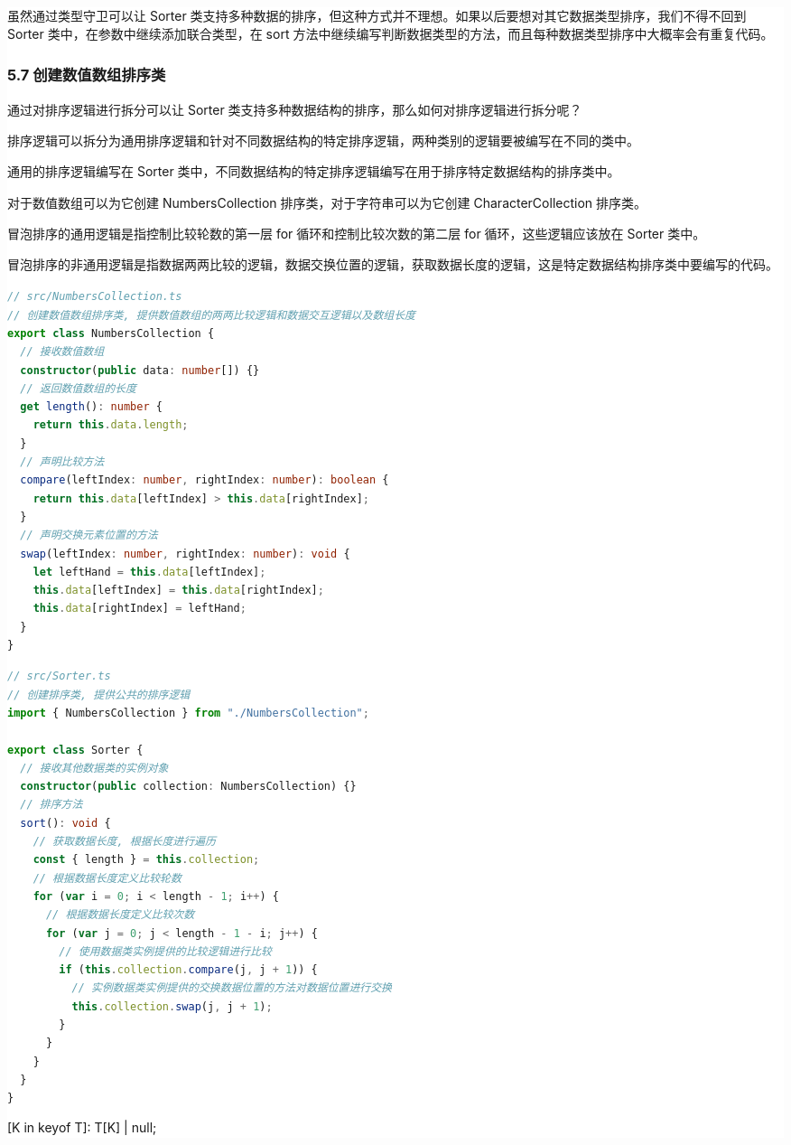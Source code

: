 虽然通过类型守卫可以让 Sorter 类支持多种数据的排序，但这种方式并不理想。如果以后要想对其它数据类型排序，我们不得不回到 Sorter 类中，在参数中继续添加联合类型，在 sort 方法中继续编写判断数据类型的方法，而且每种数据类型排序中大概率会有重复代码。

### 5.7 创建数值数组排序类

通过对排序逻辑进行拆分可以让 Sorter 类支持多种数据结构的排序，那么如何对排序逻辑进行拆分呢？

排序逻辑可以拆分为通用排序逻辑和针对不同数据结构的特定排序逻辑，两种类别的逻辑要被编写在不同的类中。

通用的排序逻辑编写在 Sorter 类中，不同数据结构的特定排序逻辑编写在用于排序特定数据结构的排序类中。

对于数值数组可以为它创建 NumbersCollection 排序类，对于字符串可以为它创建 CharacterCollection 排序类。

冒泡排序的通用逻辑是指控制比较轮数的第一层 for 循环和控制比较次数的第二层 for 循环，这些逻辑应该放在 Sorter 类中。

冒泡排序的非通用逻辑是指数据两两比较的逻辑，数据交换位置的逻辑，获取数据长度的逻辑，这是特定数据结构排序类中要编写的代码。

```typescript
// src/NumbersCollection.ts
// 创建数值数组排序类, 提供数值数组的两两比较逻辑和数据交互逻辑以及数组长度
export class NumbersCollection {
  // 接收数值数组
  constructor(public data: number[]) {}
  // 返回数值数组的长度
  get length(): number {
    return this.data.length;
  }
  // 声明比较方法
  compare(leftIndex: number, rightIndex: number): boolean {
    return this.data[leftIndex] > this.data[rightIndex];
  }
  // 声明交换元素位置的方法
  swap(leftIndex: number, rightIndex: number): void {
    let leftHand = this.data[leftIndex];
    this.data[leftIndex] = this.data[rightIndex];
    this.data[rightIndex] = leftHand;
  }
}
```

```typescript
// src/Sorter.ts
// 创建排序类, 提供公共的排序逻辑
import { NumbersCollection } from "./NumbersCollection";

export class Sorter {
  // 接收其他数据类的实例对象
  constructor(public collection: NumbersCollection) {}
  // 排序方法
  sort(): void {
    // 获取数据长度, 根据长度进行遍历
    const { length } = this.collection;
    // 根据数据长度定义比较轮数
    for (var i = 0; i < length - 1; i++) {
      // 根据数据长度定义比较次数
      for (var j = 0; j < length - 1 - i; j++) {
        // 使用数据类实例提供的比较逻辑进行比较
        if (this.collection.compare(j, j + 1)) {
          // 实例数据类实例提供的交换数据位置的方法对数据位置进行交换
          this.collection.swap(j, j + 1);
        }
      }
    }
  }
}
```


  [seatNumber: string]: string;
  [K in keyof T]: T[K] | null;